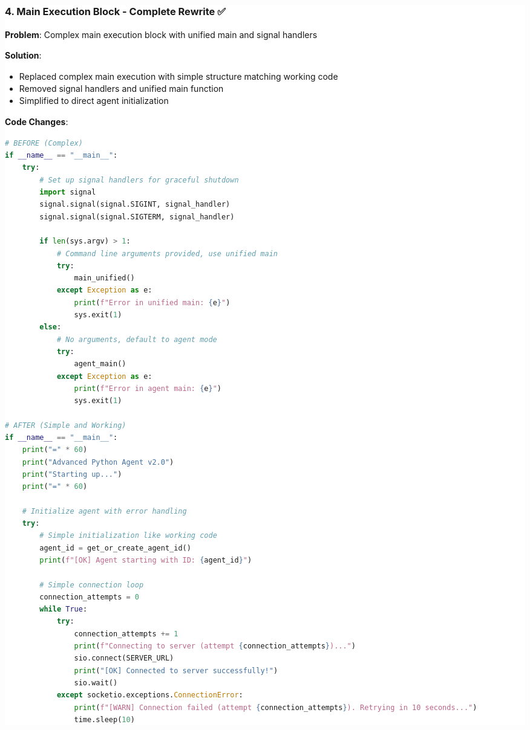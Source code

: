 ### 4. **Main Execution Block - Complete Rewrite** ✅
**Problem**: Complex main execution block with unified main and signal handlers

**Solution**: 
- Replaced complex main execution with simple structure matching working code
- Removed signal handlers and unified main function
- Simplified to direct agent initialization

**Code Changes**:
```python
# BEFORE (Complex)
if __name__ == "__main__":
    try:
        # Set up signal handlers for graceful shutdown
        import signal
        signal.signal(signal.SIGINT, signal_handler)
        signal.signal(signal.SIGTERM, signal_handler)
        
        if len(sys.argv) > 1:
            # Command line arguments provided, use unified main
            try:
                main_unified()
            except Exception as e:
                print(f"Error in unified main: {e}")
                sys.exit(1)
        else:
            # No arguments, default to agent mode
            try:
                agent_main()
            except Exception as e:
                print(f"Error in agent main: {e}")
                sys.exit(1)

# AFTER (Simple and Working)
if __name__ == "__main__":
    print("=" * 60)
    print("Advanced Python Agent v2.0")
    print("Starting up...")
    print("=" * 60)
    
    # Initialize agent with error handling
    try:
        # Simple initialization like working code
        agent_id = get_or_create_agent_id()
        print(f"[OK] Agent starting with ID: {agent_id}")
        
        # Simple connection loop
        connection_attempts = 0
        while True:
            try:
                connection_attempts += 1
                print(f"Connecting to server (attempt {connection_attempts})...")
                sio.connect(SERVER_URL)
                print("[OK] Connected to server successfully!")
                sio.wait()
            except socketio.exceptions.ConnectionError:
                print(f"[WARN] Connection failed (attempt {connection_attempts}). Retrying in 10 seconds...")
                time.sleep(10)
```
